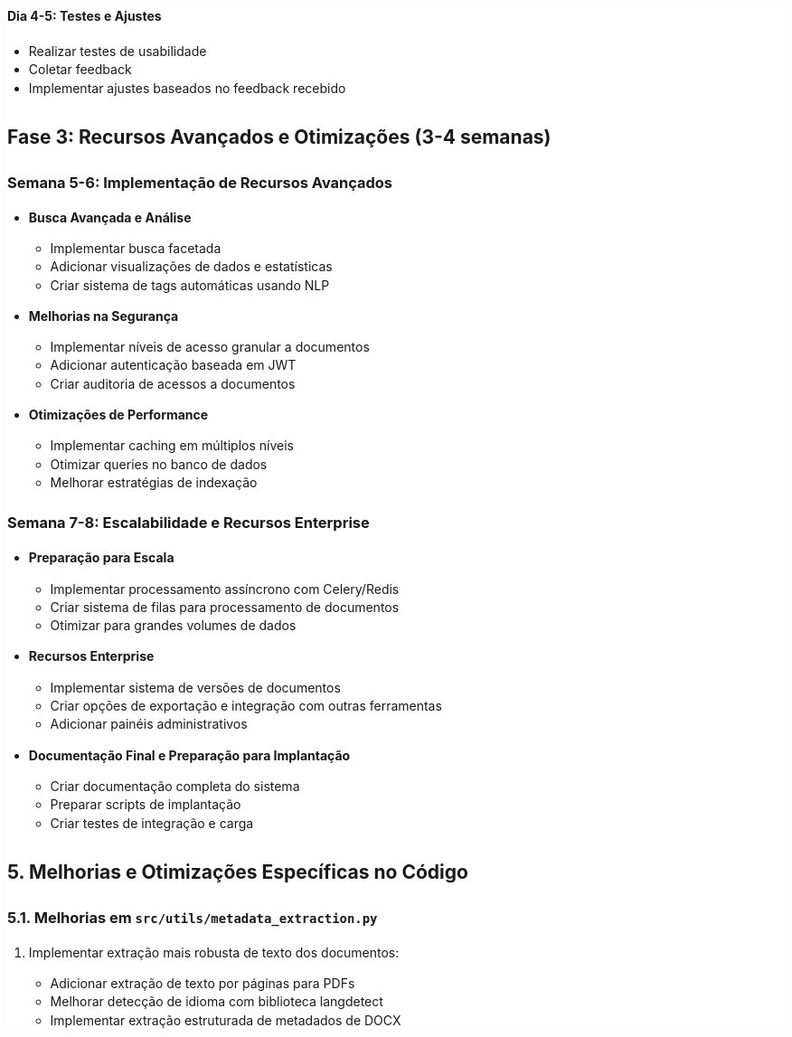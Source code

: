 #### Dia 4-5: Testes e Ajustes

- Realizar testes de usabilidade
- Coletar feedback
- Implementar ajustes baseados no feedback recebido

## Fase 3: Recursos Avançados e Otimizações (3-4 semanas)

### Semana 5-6: Implementação de Recursos Avançados

- **Busca Avançada e Análise**

  - Implementar busca facetada
  - Adicionar visualizações de dados e estatísticas
  - Criar sistema de tags automáticas usando NLP

- **Melhorias na Segurança**

  - Implementar níveis de acesso granular a documentos
  - Adicionar autenticação baseada em JWT
  - Criar auditoria de acessos a documentos

- **Otimizações de Performance**
  - Implementar caching em múltiplos níveis
  - Otimizar queries no banco de dados
  - Melhorar estratégias de indexação

### Semana 7-8: Escalabilidade e Recursos Enterprise

- **Preparação para Escala**

  - Implementar processamento assíncrono com Celery/Redis
  - Criar sistema de filas para processamento de documentos
  - Otimizar para grandes volumes de dados

- **Recursos Enterprise**

  - Implementar sistema de versões de documentos
  - Criar opções de exportação e integração com outras ferramentas
  - Adicionar painéis administrativos

- **Documentação Final e Preparação para Implantação**
  - Criar documentação completa do sistema
  - Preparar scripts de implantação
  - Criar testes de integração e carga

## 5. Melhorias e Otimizações Específicas no Código

### 5.1. Melhorias em `src/utils/metadata_extraction.py`

1. Implementar extração mais robusta de texto dos documentos:

   - Adicionar extração de texto por páginas para PDFs
   - Melhorar detecção de idioma com biblioteca langdetect
   - Implementar extração estruturada de metadados de DOCX
